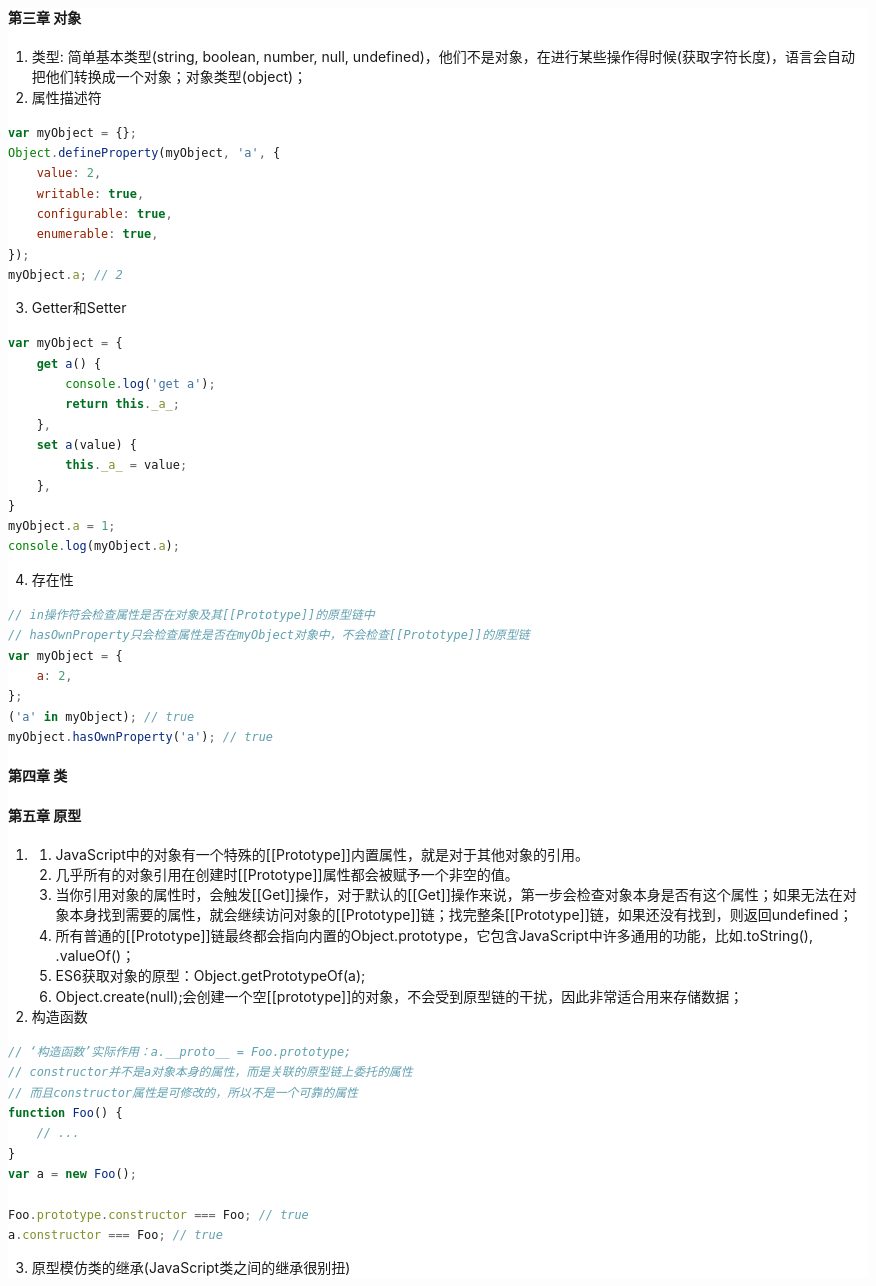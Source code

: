#### 第三章 对象
1. 类型: 简单基本类型(string, boolean, number, null, undefined)，他们不是对象，在进行某些操作得时候(获取字符长度)，语言会自动把他们转换成一个对象；对象类型(object)；
2. 属性描述符
```JavaScript
var myObject = {};
Object.defineProperty(myObject, 'a', {
    value: 2,
    writable: true,
    configurable: true,
    enumerable: true,
});
myObject.a; // 2
```
3. Getter和Setter
```JavaScript
var myObject = {
    get a() {
        console.log('get a');
        return this._a_;
    },
    set a(value) {
        this._a_ = value;
    },
}
myObject.a = 1;
console.log(myObject.a);
```
4. 存在性
```JavaScript
// in操作符会检查属性是否在对象及其[[Prototype]]的原型链中
// hasOwnProperty只会检查属性是否在myObject对象中，不会检查[[Prototype]]的原型链
var myObject = {
    a: 2,
};
('a' in myObject); // true
myObject.hasOwnProperty('a'); // true
```

#### 第四章 类

#### 第五章 原型
1. 
    1. JavaScript中的对象有一个特殊的[[Prototype]]内置属性，就是对于其他对象的引用。
    2. 几乎所有的对象引用在创建时[[Prototype]]属性都会被赋予一个非空的值。
    3. 当你引用对象的属性时，会触发[[Get]]操作，对于默认的[[Get]]操作来说，第一步会检查对象本身是否有这个属性；如果无法在对象本身找到需要的属性，就会继续访问对象的[[Prototype]]链；找完整条[[Prototype]]链，如果还没有找到，则返回undefined；
    4. 所有普通的[[Prototype]]链最终都会指向内置的Object.prototype，它包含JavaScript中许多通用的功能，比如.toString(), .valueOf()；
    5. ES6获取对象的原型：Object.getPrototypeOf(a);
    6. Object.create(null);会创建一个空[[prototype]]的对象，不会受到原型链的干扰，因此非常适合用来存储数据；
2. 构造函数
```JavaScript
// ‘构造函数’实际作用：a.__proto__ = Foo.prototype;
// constructor并不是a对象本身的属性，而是关联的原型链上委托的属性
// 而且constructor属性是可修改的，所以不是一个可靠的属性
function Foo() {
    // ...
}
var a = new Foo();

Foo.prototype.constructor === Foo; // true
a.constructor === Foo; // true
```
3. 原型模仿类的继承(JavaScript类之间的继承很别扭)
```JavaScript
```